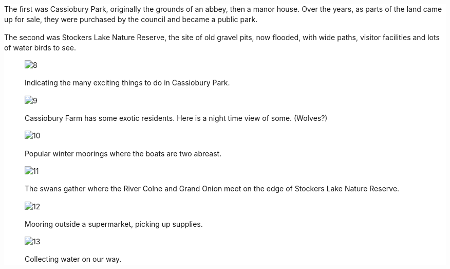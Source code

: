 <p>The first was Cassiobury Park, originally the grounds of an abbey, then a manor house. Over the years, as parts of the land came up for sale, they were purchased by the council and became a public park.</p>

<p>The second was Stockers Lake Nature Reserve, the site of old gravel pits, now flooded, with wide paths, visitor facilities and lots of water birds to see.</p>

<figure>
 <img src="{{site.baseurl}}/image/small/n69/IMG_20200121_131316032_HDR.jpg" alt="8" >
 <figcaption>
 <p>Indicating the many exciting things to do in Cassiobury Park.</p>
 </figcaption>
</figure>

<figure>
 <img src="{{site.baseurl}}/image/small/n69/IMG_20200121_173224885.jpg" alt="9" >
 <figcaption>
 <p>Cassiobury Farm has some exotic residents.
Here is a night time view of some.
(Wolves?)</p>
 </figcaption>
</figure>

<figure>
 <img src="{{site.baseurl}}/image/small/n69/P1290465.jpg" alt="10" >
 <figcaption>
 <p>Popular winter moorings where the boats are two abreast.</p>
 </figcaption>
</figure>

<figure>
 <img src="{{site.baseurl}}/image/small/n69/P1290467.jpg" alt="11" >
 <figcaption>
 <p>The swans gather where the River Colne and Grand Onion meet on the edge of Stockers Lake Nature Reserve.</p>
 </figcaption>
</figure>

<figure>
 <img src="{{site.baseurl}}/image/small/n69/P1290469.jpg" alt="12" >
 <figcaption>
 <p>Mooring outside a supermarket, picking up supplies.</p>
 </figcaption>
</figure>

<figure>
 <img src="{{site.baseurl}}/image/small/n69/P1290486.jpg" alt="13" >
 <figcaption>
 <p>Collecting water on our way.</p>
 </figcaption>
</figure>
